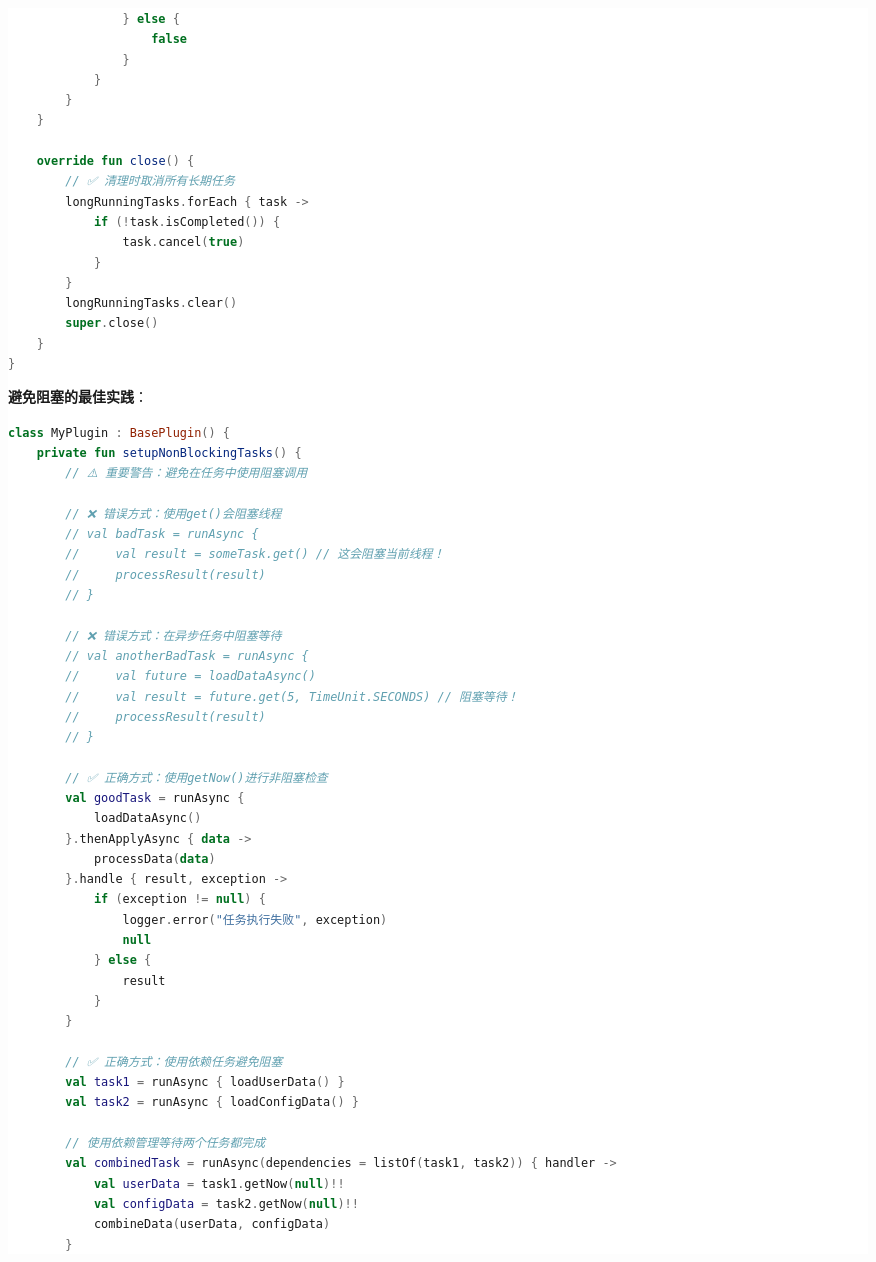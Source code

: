 ```kotlin
                } else {
                    false
                }
            }
        }
    }

    override fun close() {
        // ✅ 清理时取消所有长期任务
        longRunningTasks.forEach { task ->
            if (!task.isCompleted()) {
                task.cancel(true)
            }
        }
        longRunningTasks.clear()
        super.close()
    }
}
```

**避免阻塞的最佳实践**：
```kotlin
class MyPlugin : BasePlugin() {
    private fun setupNonBlockingTasks() {
        // ⚠️ 重要警告：避免在任务中使用阻塞调用

        // ❌ 错误方式：使用get()会阻塞线程
        // val badTask = runAsync {
        //     val result = someTask.get() // 这会阻塞当前线程！
        //     processResult(result)
        // }

        // ❌ 错误方式：在异步任务中阻塞等待
        // val anotherBadTask = runAsync {
        //     val future = loadDataAsync()
        //     val result = future.get(5, TimeUnit.SECONDS) // 阻塞等待！
        //     processResult(result)
        // }

        // ✅ 正确方式：使用getNow()进行非阻塞检查
        val goodTask = runAsync {
            loadDataAsync()
        }.thenApplyAsync { data ->
            processData(data)
        }.handle { result, exception ->
            if (exception != null) {
                logger.error("任务执行失败", exception)
                null
            } else {
                result
            }
        }

        // ✅ 正确方式：使用依赖任务避免阻塞
        val task1 = runAsync { loadUserData() }
        val task2 = runAsync { loadConfigData() }

        // 使用依赖管理等待两个任务都完成
        val combinedTask = runAsync(dependencies = listOf(task1, task2)) { handler ->
            val userData = task1.getNow(null)!!
            val configData = task2.getNow(null)!!
            combineData(userData, configData)
        }

```